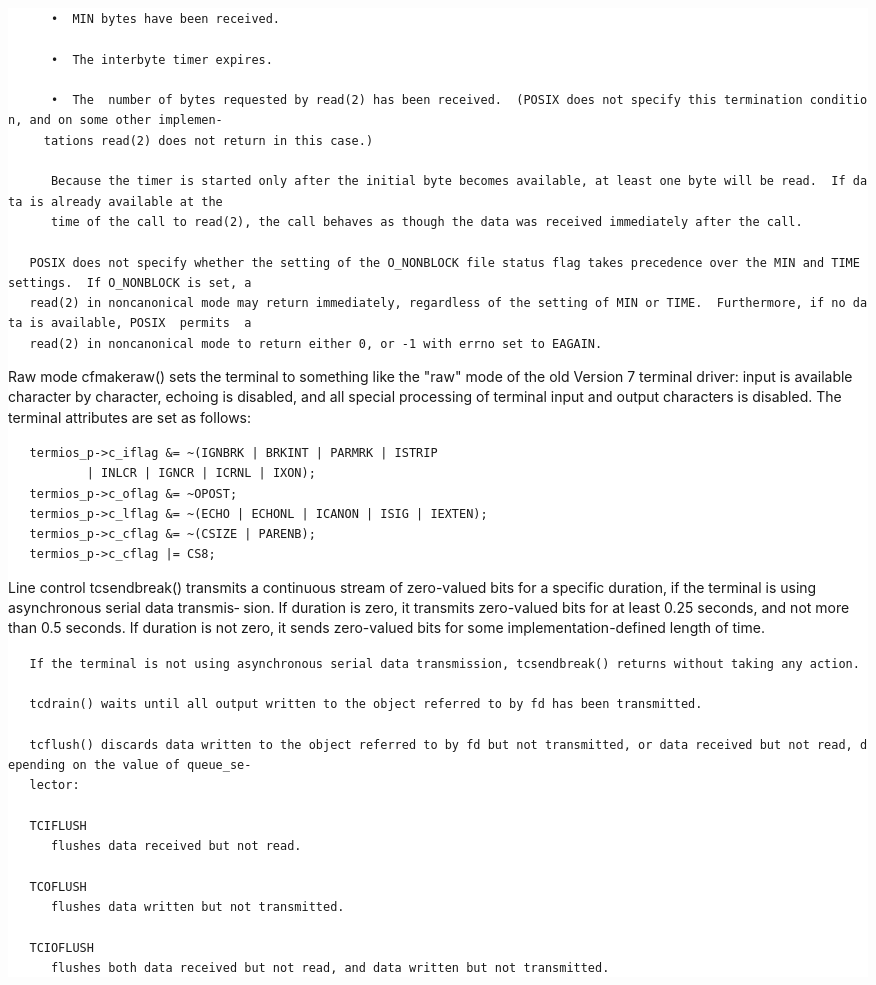 	      •	 MIN bytes have been received.

	      •	 The interbyte timer expires.

	      •	 The  number of bytes requested by read(2) has been received.  (POSIX does not specify this termination condition, and on some other implemen‐
		 tations read(2) does not return in this case.)

	      Because the timer is started only after the initial byte becomes available, at least one byte will be read.  If data is already available at the
	      time of the call to read(2), the call behaves as though the data was received immediately after the call.

       POSIX does not specify whether the setting of the O_NONBLOCK file status flag takes precedence over the MIN and TIME settings.  If O_NONBLOCK is set, a
       read(2) in noncanonical mode may return immediately, regardless of the setting of MIN or TIME.  Furthermore, if no data is available, POSIX  permits  a
       read(2) in noncanonical mode to return either 0, or -1 with errno set to EAGAIN.

   Raw mode
       cfmakeraw() sets the terminal to something like the "raw" mode of the old Version 7 terminal driver: input is available character by character, echoing
       is disabled, and all special processing of terminal input and output characters is disabled.  The terminal attributes are set as follows:

	   termios_p->c_iflag &= ~(IGNBRK | BRKINT | PARMRK | ISTRIP
			   | INLCR | IGNCR | ICRNL | IXON);
	   termios_p->c_oflag &= ~OPOST;
	   termios_p->c_lflag &= ~(ECHO | ECHONL | ICANON | ISIG | IEXTEN);
	   termios_p->c_cflag &= ~(CSIZE | PARENB);
	   termios_p->c_cflag |= CS8;

   Line control
       tcsendbreak()  transmits	 a  continuous stream of zero-valued bits for a specific duration, if the terminal is using asynchronous serial data transmis‐
       sion.  If duration is zero, it transmits zero-valued bits for at least 0.25 seconds, and not more than 0.5 seconds.  If duration is not zero, it	 sends
       zero-valued bits for some implementation-defined length of time.

       If the terminal is not using asynchronous serial data transmission, tcsendbreak() returns without taking any action.

       tcdrain() waits until all output written to the object referred to by fd has been transmitted.

       tcflush() discards data written to the object referred to by fd but not transmitted, or data received but not read, depending on the value of queue_se‐
       lector:

       TCIFLUSH
	      flushes data received but not read.

       TCOFLUSH
	      flushes data written but not transmitted.

       TCIOFLUSH
	      flushes both data received but not read, and data written but not transmitted.
